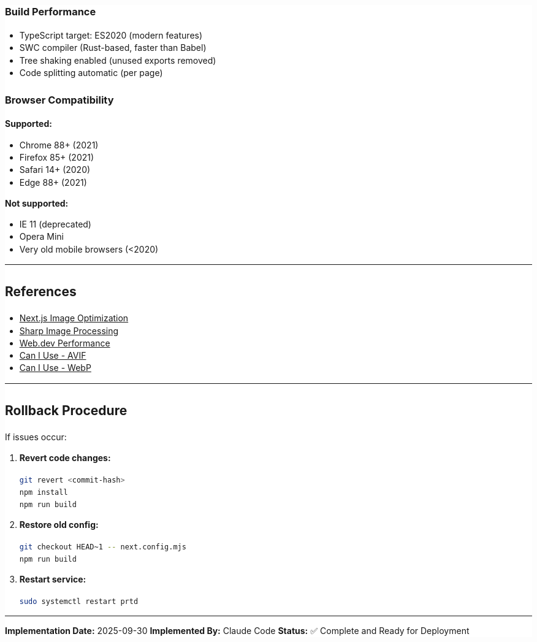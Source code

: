 ### Build Performance

- TypeScript target: ES2020 (modern features)
- SWC compiler (Rust-based, faster than Babel)
- Tree shaking enabled (unused exports removed)
- Code splitting automatic (per page)

### Browser Compatibility

**Supported:**
- Chrome 88+ (2021)
- Firefox 85+ (2021)
- Safari 14+ (2020)
- Edge 88+ (2021)

**Not supported:**
- IE 11 (deprecated)
- Opera Mini
- Very old mobile browsers (<2020)

---

## References

- [Next.js Image Optimization](https://nextjs.org/docs/app/building-your-application/optimizing/images)
- [Sharp Image Processing](https://sharp.pixelplumbing.com/)
- [Web.dev Performance](https://web.dev/performance/)
- [Can I Use - AVIF](https://caniuse.com/avif)
- [Can I Use - WebP](https://caniuse.com/webp)

---

## Rollback Procedure

If issues occur:

1. **Revert code changes:**
   ```bash
   git revert <commit-hash>
   npm install
   npm run build
   ```

2. **Restore old config:**
   ```bash
   git checkout HEAD~1 -- next.config.mjs
   npm run build
   ```

3. **Restart service:**
   ```bash
   sudo systemctl restart prtd
   ```

---

**Implementation Date:** 2025-09-30
**Implemented By:** Claude Code
**Status:** ✅ Complete and Ready for Deployment